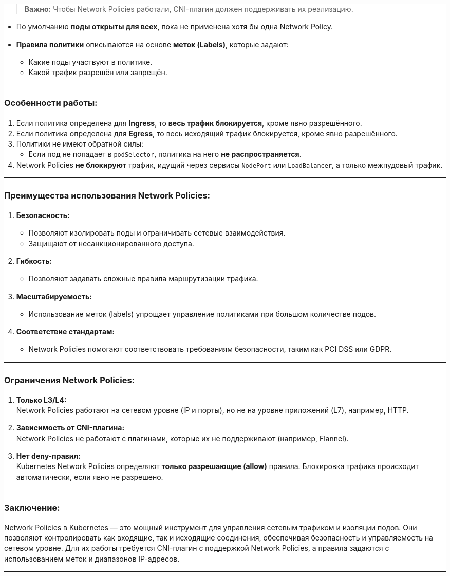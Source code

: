> **Важно:** Чтобы Network Policies работали, CNI-плагин должен поддерживать их реализацию.

- По умолчанию **поды открыты для всех**, пока не применена хотя бы одна Network Policy.

- **Правила политики** описываются на основе **меток (Labels)**, которые задают:
  - Какие поды участвуют в политике.
  - Какой трафик разрешён или запрещён.

---

### **Особенности работы:**
1. Если политика определена для **Ingress**, то **весь трафик блокируется**, кроме явно разрешённого.
2. Если политика определена для **Egress**, то весь исходящий трафик блокируется, кроме явно разрешённого.
3. Политики не имеют обратной силы:  
   - Если под не попадает в `podSelector`, политика на него **не распространяется**.
4. Network Policies **не блокируют** трафик, идущий через сервисы `NodePort` или `LoadBalancer`, а только межпудовый трафик.

---

### **Преимущества использования Network Policies:**
1. **Безопасность:**  
   - Позволяют изолировать поды и ограничивать сетевые взаимодействия.
   - Защищают от несанкционированного доступа.

2. **Гибкость:**  
   - Позволяют задавать сложные правила маршрутизации трафика.

3. **Масштабируемость:**  
   - Использование меток (labels) упрощает управление политиками при большом количестве подов.

4. **Соответствие стандартам:**  
   - Network Policies помогают соответствовать требованиям безопасности, таким как PCI DSS или GDPR.

---

### **Ограничения Network Policies:**
1. **Только L3/L4:**  
   Network Policies работают на сетевом уровне (IP и порты), но не на уровне приложений (L7), например, HTTP.

2. **Зависимость от CNI-плагина:**  
   Network Policies не работают с плагинами, которые их не поддерживают (например, Flannel).

3. **Нет deny-правил:**  
   Kubernetes Network Policies определяют **только разрешающие (allow)** правила. Блокировка трафика происходит автоматически, если явно не разрешено.

---

### **Заключение:**
Network Policies в Kubernetes — это мощный инструмент для управления сетевым трафиком и изоляции подов. Они позволяют контролировать как входящие, так и исходящие соединения, обеспечивая безопасность и управляемость на сетевом уровне. Для их работы требуется CNI-плагин с поддержкой Network Policies, а правила задаются с использованием меток и диапазонов IP-адресов.

---